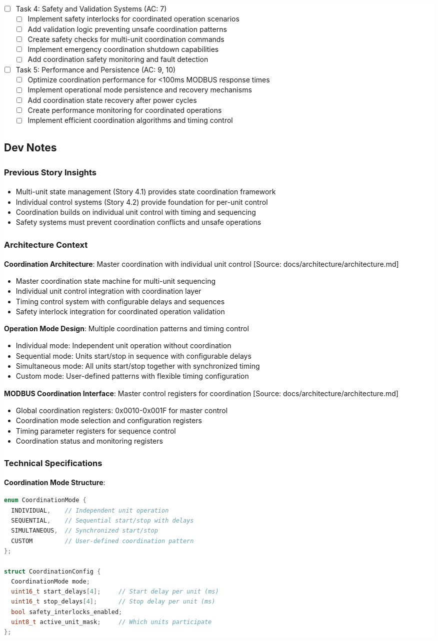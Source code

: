 - [ ] Task 4: Safety and Validation Systems (AC: 7)
  - [ ] Implement safety interlocks for coordinated operation scenarios
  - [ ] Add validation logic preventing unsafe coordination patterns
  - [ ] Create safety checks for multi-unit coordination commands
  - [ ] Implement emergency coordination shutdown capabilities
  - [ ] Add coordination safety monitoring and fault detection

- [ ] Task 5: Performance and Persistence (AC: 9, 10)
  - [ ] Optimize coordination performance for <100ms MODBUS response times
  - [ ] Implement operational mode persistence and recovery mechanisms
  - [ ] Add coordination state recovery after power cycles
  - [ ] Create performance monitoring for coordinated operations
  - [ ] Implement efficient coordination algorithms and timing control

## Dev Notes

### Previous Story Insights
- Multi-unit state management (Story 4.1) provides state coordination framework
- Individual control systems (Story 4.2) provide foundation for per-unit control
- Coordination builds on individual unit control with timing and sequencing
- Safety systems must prevent coordination conflicts and unsafe operations

### Architecture Context

**Coordination Architecture**: Master coordination with individual unit control [Source: docs/architecture/architecture.md]
- Master coordination state machine for multi-unit sequencing
- Individual unit control integration with coordination layer
- Timing control system with configurable delays and sequences
- Safety interlock integration for coordinated operation validation

**Operation Mode Design**: Multiple coordination patterns and timing control
- Individual mode: Independent unit operation without coordination
- Sequential mode: Units start/stop in sequence with configurable delays
- Simultaneous mode: All units start/stop together with synchronized timing
- Custom mode: User-defined patterns with flexible timing configuration

**MODBUS Coordination Interface**: Master control registers for coordination [Source: docs/architecture/architecture.md]
- Global coordination registers: 0x0010-0x001F for master control
- Coordination mode selection and configuration registers
- Timing parameter registers for sequence control
- Coordination status and monitoring registers

### Technical Specifications

**Coordination Mode Structure**:
```cpp
enum CoordinationMode {
  INDIVIDUAL,    // Independent unit operation
  SEQUENTIAL,    // Sequential start/stop with delays
  SIMULTANEOUS,  // Synchronized start/stop
  CUSTOM         // User-defined coordination pattern
};

struct CoordinationConfig {
  CoordinationMode mode;
  uint16_t start_delays[4];     // Start delay per unit (ms)
  uint16_t stop_delays[4];      // Stop delay per unit (ms)
  bool safety_interlocks_enabled;
  uint8_t active_unit_mask;     // Which units participate
};
```
